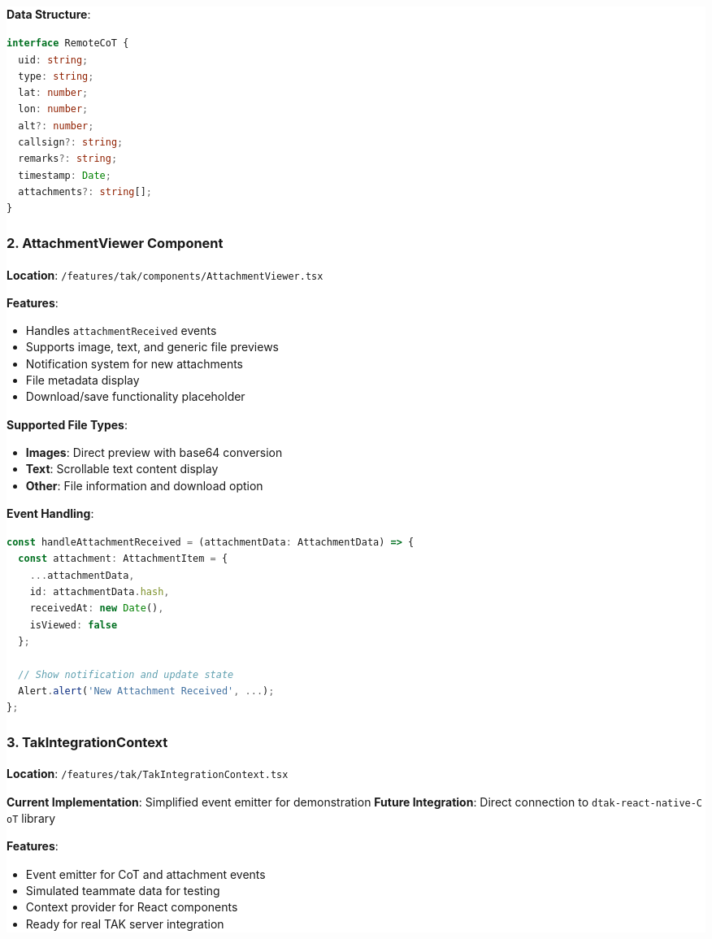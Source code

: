 **Data Structure**:
```typescript
interface RemoteCoT {
  uid: string;
  type: string;
  lat: number;
  lon: number;
  alt?: number;
  callsign?: string;
  remarks?: string;
  timestamp: Date;
  attachments?: string[];
}
```

### 2. AttachmentViewer Component

**Location**: `/features/tak/components/AttachmentViewer.tsx`

**Features**:
- Handles `attachmentReceived` events
- Supports image, text, and generic file previews
- Notification system for new attachments
- File metadata display
- Download/save functionality placeholder

**Supported File Types**:
- **Images**: Direct preview with base64 conversion
- **Text**: Scrollable text content display
- **Other**: File information and download option

**Event Handling**:
```typescript
const handleAttachmentReceived = (attachmentData: AttachmentData) => {
  const attachment: AttachmentItem = {
    ...attachmentData,
    id: attachmentData.hash,
    receivedAt: new Date(),
    isViewed: false
  };
  
  // Show notification and update state
  Alert.alert('New Attachment Received', ...);
};
```

### 3. TakIntegrationContext

**Location**: `/features/tak/TakIntegrationContext.tsx`

**Current Implementation**: Simplified event emitter for demonstration
**Future Integration**: Direct connection to `dtak-react-native-CoT` library

**Features**:
- Event emitter for CoT and attachment events
- Simulated teammate data for testing
- Context provider for React components
- Ready for real TAK server integration
